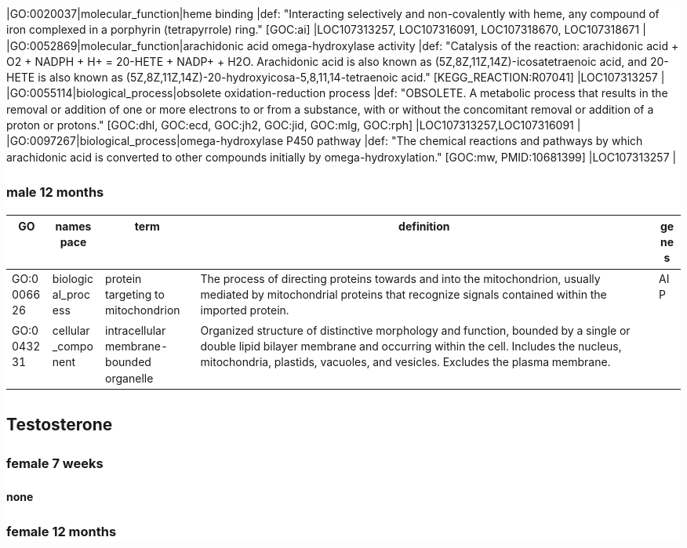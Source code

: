 |GO:0020037|molecular_function|heme binding                                                                                                                                                                               |def: "Interacting selectively and non-covalently with heme, any compound of iron complexed in a porphyrin (tetrapyrrole) ring." [GOC:ai]                                                                                                                                                                                                                                          |LOC107313257, LOC107316091, LOC107318670, LOC107318671                                                                |
|GO:0052869|molecular_function|arachidonic acid omega-hydroxylase activity                                                                                                                                                |def: "Catalysis of the reaction: arachidonic acid + O2 + NADPH + H+ = 20-HETE + NADP+ + H2O. Arachidonic acid is also known as (5Z,8Z,11Z,14Z)-icosatetraenoic acid, and 20-HETE is also known as (5Z,8Z,11Z,14Z)-20-hydroxyicosa-5,8,11,14-tetraenoic acid." [KEGG_REACTION:R07041]                                                                                              |LOC107313257                                                                                                          |
|GO:0055114|biological_process|obsolete oxidation-reduction process                                                                                                                                                       |def: "OBSOLETE. A metabolic process that results in the removal or addition of one or more electrons to or from a substance, with or without the concomitant removal or addition of a proton or protons." [GOC:dhl, GOC:ecd, GOC:jh2, GOC:jid, GOC:mlg, GOC:rph]                                                                                                                  |LOC107313257,LOC107316091                                                                                             |
|GO:0097267|biological_process|omega-hydroxylase P450 pathway                                                                                                                                                             |def: "The chemical reactions and pathways by which arachidonic acid is converted to other compounds initially by omega-hydroxylation." [GOC:mw, PMID:10681399]                                                                                                                                                                                                                    |LOC107313257                                                                                                          |

### male 12 months 
|GO        |namespace         |term                                                                                                                                                                                       |definition                                                                                                                                                                                                                                                                                                                                                                        |genes                                                                                                                 |
|----------|------------------|-------------------------------------------------------------------------------------------------------------------------------------------------------------------------------------------|----------------------------------------------------------------------------------------------------------------------------------------------------------------------------------------------------------------------------------------------------------------------------------------------------------------------------------------------------------------------------------|----------------------------------------------------------------------------------------------------------------------|
|GO:0006626|biological_process|protein targeting to mitochondrion                                                                                                                                                         |The process of directing proteins towards and into the mitochondrion, usually mediated by mitochondrial proteins that recognize signals contained within the imported protein.                                                                                                                                                                                                    |AIP                                                                                                                   |
|GO:0043231|cellular_component|intracellular membrane-bounded organelle                                                                                                                                                   |Organized structure of distinctive morphology and function, bounded by a single or double lipid bilayer membrane and occurring within the cell. Includes the nucleus, mitochondria, plastids, vacuoles, and vesicles. Excludes the plasma membrane.                                                                                                                               |                                                                                                                      |


## Testosterone
### female 7 weeks 
#### none 

### female 12 months 